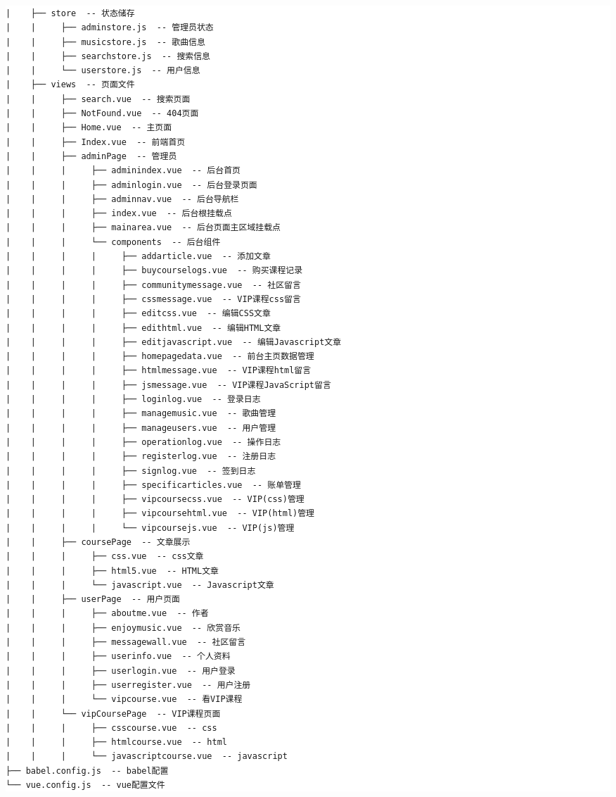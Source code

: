 ```
|    ├── store  -- 状态储存
|    |     ├── adminstore.js  -- 管理员状态
|    |     ├── musicstore.js  -- 歌曲信息
|    |     ├── searchstore.js  -- 搜索信息
|    |     └── userstore.js  -- 用户信息
|    ├── views  -- 页面文件
|    |     ├── search.vue  -- 搜索页面
|    |     ├── NotFound.vue  -- 404页面
|    |     ├── Home.vue  -- 主页面
|    |     ├── Index.vue  -- 前端首页
|    |     ├── adminPage  -- 管理员
|    |     |     ├── adminindex.vue  -- 后台首页
|    |     |     ├── adminlogin.vue  -- 后台登录页面
|    |     |     ├── adminnav.vue  -- 后台导航栏
|    |     |     ├── index.vue  -- 后台根挂载点
|    |     |     ├── mainarea.vue  -- 后台页面主区域挂载点
|    |     |     └── components  -- 后台组件
|    |     |     |     ├── addarticle.vue  -- 添加文章
|    |     |     |     ├── buycourselogs.vue  -- 购买课程记录
|    |     |     |     ├── communitymessage.vue  -- 社区留言
|    |     |     |     ├── cssmessage.vue  -- VIP课程css留言
|    |     |     |     ├── editcss.vue  -- 编辑CSS文章
|    |     |     |     ├── edithtml.vue  -- 编辑HTML文章
|    |     |     |     ├── editjavascript.vue  -- 编辑Javascript文章
|    |     |     |     ├── homepagedata.vue  -- 前台主页数据管理
|    |     |     |     ├── htmlmessage.vue  -- VIP课程html留言
|    |     |     |     ├── jsmessage.vue  -- VIP课程JavaScript留言
|    |     |     |     ├── loginlog.vue  -- 登录日志
|    |     |     |     ├── managemusic.vue  -- 歌曲管理
|    |     |     |     ├── manageusers.vue  -- 用户管理
|    |     |     |     ├── operationlog.vue  -- 操作日志
|    |     |     |     ├── registerlog.vue  -- 注册日志
|    |     |     |     ├── signlog.vue  -- 签到日志
|    |     |     |     ├── specificarticles.vue  -- 账单管理
|    |     |     |     ├── vipcoursecss.vue  -- VIP(css)管理
|    |     |     |     ├── vipcoursehtml.vue  -- VIP(html)管理
|    |     |     |     └── vipcoursejs.vue  -- VIP(js)管理
|    |     ├── coursePage  -- 文章展示
|    |     |     ├── css.vue  -- css文章
|    |     |     ├── html5.vue  -- HTML文章
|    |     |     └── javascript.vue  -- Javascript文章
|    |     ├── userPage  -- 用户页面
|    |     |     ├── aboutme.vue  -- 作者
|    |     |     ├── enjoymusic.vue  -- 欣赏音乐
|    |     |     ├── messagewall.vue  -- 社区留言
|    |     |     ├── userinfo.vue  -- 个人资料
|    |     |     ├── userlogin.vue  -- 用户登录
|    |     |     ├── userregister.vue  -- 用户注册
|    |     |     └── vipcourse.vue  -- 看VIP课程
|    |     └── vipCoursePage  -- VIP课程页面
|    |     |     ├── csscourse.vue  -- css
|    |     |     ├── htmlcourse.vue  -- html
|    |     |     └── javascriptcourse.vue  -- javascript
├── babel.config.js  -- babel配置
└── vue.config.js  -- vue配置文件
```
